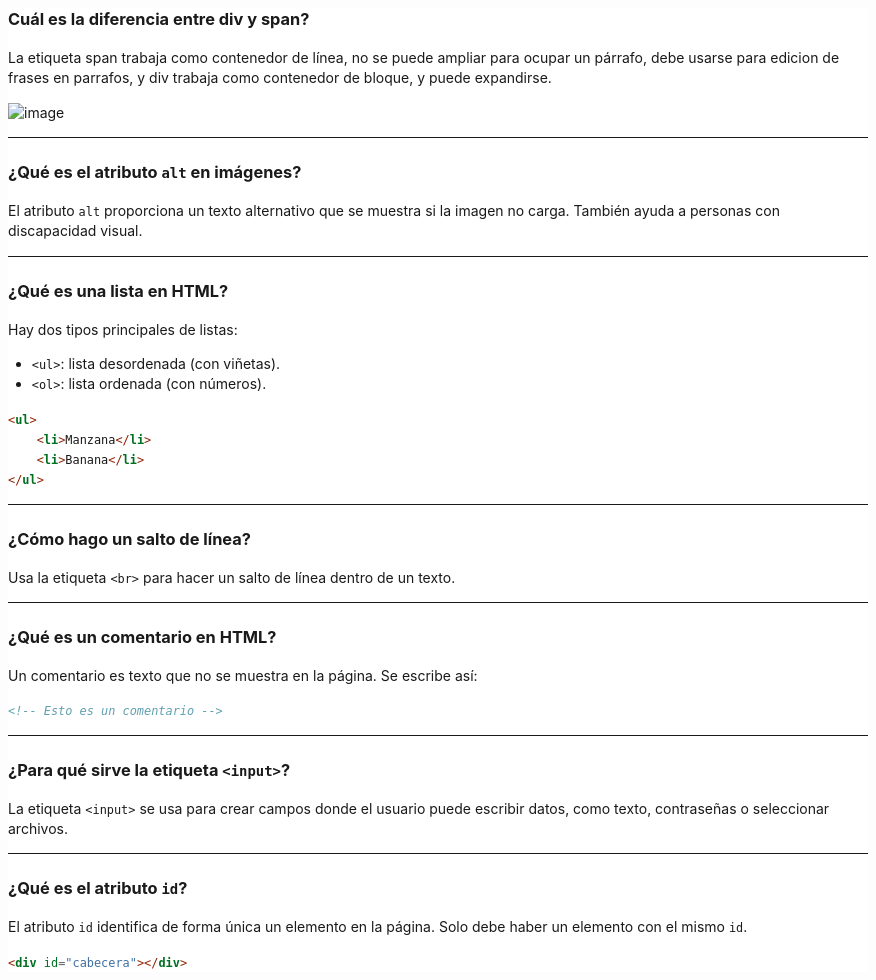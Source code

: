 
### **Cuál es la diferencia entre div y span?**

La etiqueta span trabaja como contenedor de línea, no se puede ampliar para ocupar un párrafo, debe usarse para edicion de frases en parrafos, y div trabaja como contenedor de bloque, y puede expandirse.

![image](https://github.com/denulemos/denobible/assets/32619895/e5463d4a-0cee-45ff-862b-f872e139ba9c)

---

### **¿Qué es el atributo `alt` en imágenes?**

El atributo `alt` proporciona un texto alternativo que se muestra si la imagen no carga. También ayuda a personas con discapacidad visual.

---

### **¿Qué es una lista en HTML?**

Hay dos tipos principales de listas:
- `<ul>`: lista desordenada (con viñetas).
- `<ol>`: lista ordenada (con números).

```html
<ul>
    <li>Manzana</li>
    <li>Banana</li>
</ul>
```

---

### **¿Cómo hago un salto de línea?**

Usa la etiqueta `<br>` para hacer un salto de línea dentro de un texto.

---

### **¿Qué es un comentario en HTML?**

Un comentario es texto que no se muestra en la página. Se escribe así:

```html
<!-- Esto es un comentario -->
```

---

### **¿Para qué sirve la etiqueta `<input>`?**

La etiqueta `<input>` se usa para crear campos donde el usuario puede escribir datos, como texto, contraseñas o seleccionar archivos.

---

### **¿Qué es el atributo `id`?**

El atributo `id` identifica de forma única un elemento en la página. Solo debe haber un elemento con el mismo `id`.

```html
<div id="cabecera"></div>
```